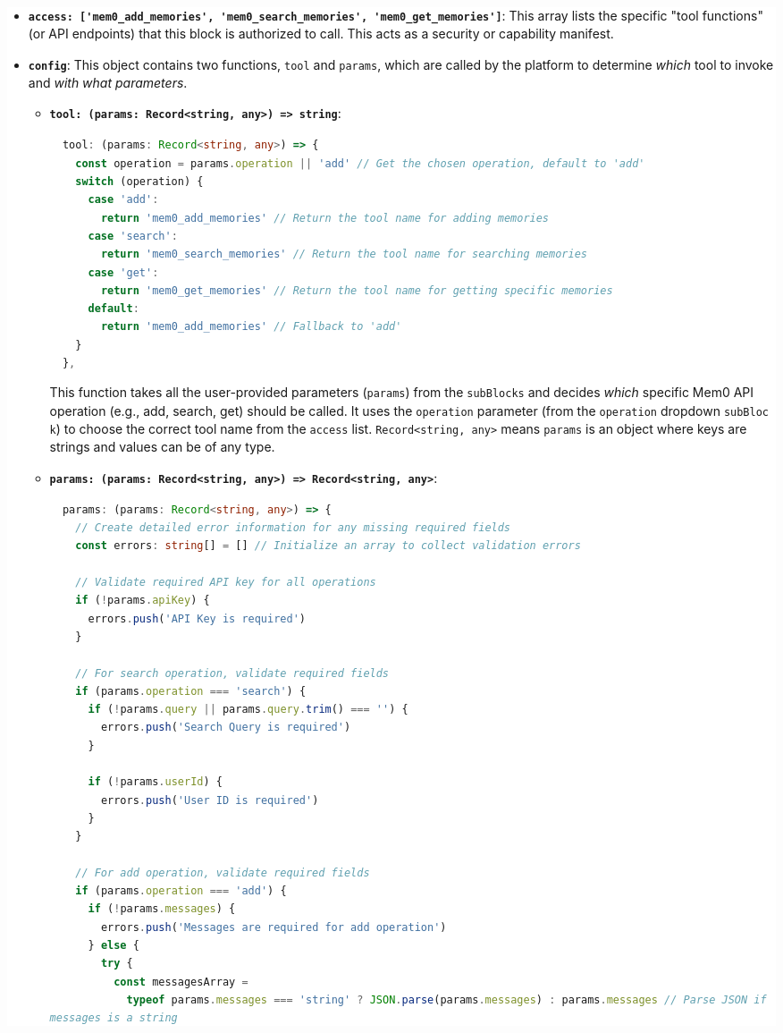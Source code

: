 *   **`access: ['mem0_add_memories', 'mem0_search_memories', 'mem0_get_memories']`**: This array lists the specific "tool functions" (or API endpoints) that this block is authorized to call. This acts as a security or capability manifest.

*   **`config`**: This object contains two functions, `tool` and `params`, which are called by the platform to determine *which* tool to invoke and *with what parameters*.

    *   **`tool: (params: Record<string, any>) => string`**:
        ```typescript
          tool: (params: Record<string, any>) => {
            const operation = params.operation || 'add' // Get the chosen operation, default to 'add'
            switch (operation) {
              case 'add':
                return 'mem0_add_memories' // Return the tool name for adding memories
              case 'search':
                return 'mem0_search_memories' // Return the tool name for searching memories
              case 'get':
                return 'mem0_get_memories' // Return the tool name for getting specific memories
              default:
                return 'mem0_add_memories' // Fallback to 'add'
            }
          },
        ```
        This function takes all the user-provided parameters (`params`) from the `subBlocks` and decides *which* specific Mem0 API operation (e.g., add, search, get) should be called. It uses the `operation` parameter (from the `operation` dropdown `subBlock`) to choose the correct tool name from the `access` list. `Record<string, any>` means `params` is an object where keys are strings and values can be of any type.

    *   **`params: (params: Record<string, any>) => Record<string, any>`**:
        ```typescript
          params: (params: Record<string, any>) => {
            // Create detailed error information for any missing required fields
            const errors: string[] = [] // Initialize an array to collect validation errors

            // Validate required API key for all operations
            if (!params.apiKey) {
              errors.push('API Key is required')
            }

            // For search operation, validate required fields
            if (params.operation === 'search') {
              if (!params.query || params.query.trim() === '') {
                errors.push('Search Query is required')
              }

              if (!params.userId) {
                errors.push('User ID is required')
              }
            }

            // For add operation, validate required fields
            if (params.operation === 'add') {
              if (!params.messages) {
                errors.push('Messages are required for add operation')
              } else {
                try {
                  const messagesArray =
                    typeof params.messages === 'string' ? JSON.parse(params.messages) : params.messages // Parse JSON if messages is a string
